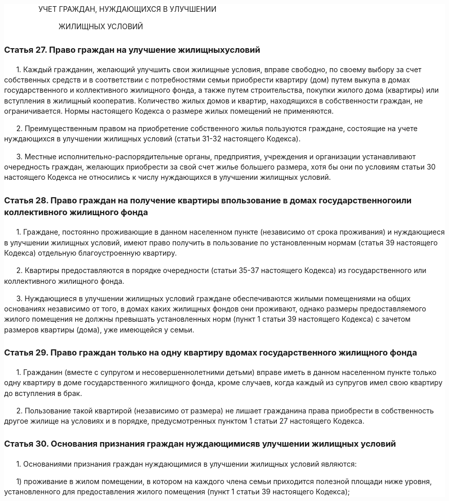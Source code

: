                  УЧЕТ ГРАЖДАН, НУЖДАЮЩИХСЯ В УЛУЧШЕНИИ

                           ЖИЛИЩНЫХ УСЛОВИЙ

### Статья 27. Право граждан на улучшение жилищныхусловий

      1. Каждый гражданин, желающий улучшить свои жилищные условия, вправе свободно, по своему выбору за счет собственных средств и в соответствии с потребностями семьи приобрести квартиру (дом) путем выкупа в домах государственного и коллективного жилищного фонда, а также путем строительства, покупки жилого дома (квартиры) или вступления в жилищный кооператив. Количество жилых домов и квартир, находящихся в собственности граждан, не ограничивается. Нормы настоящего Кодекса о размере жилых помещений не применяются.

      2. Преимущественным правом на приобретение собственного жилья пользуются граждане, состоящие на учете нуждающихся в улучшении жилищных условий (статьи 31-32 настоящего Кодекса).

      3. Местные исполнительно-распорядительные органы, предприятия, учреждения и организации устанавливают очередность граждан, желающих приобрести за свой счет жилье большего размера, хотя бы они по условиям статьи 30 настоящего Кодекса не относились к числу нуждающихся в улучшении жилищных условий.

### Статья 28. Право граждан на получение квартиры впользование в домах государственногоили коллективного жилищного фонда

      1. Граждане, постоянно проживающие в данном населенном пункте (независимо от срока проживания) и нуждающиеся в улучшении жилищных условий, имеют право получить в пользование по установленным нормам (статья 39 настоящего Кодекса) отдельную благоустроенную квартиру.

      2. Квартиры предоставляются в порядке очередности (статьи 35-37 настоящего Кодекса) из государственного или коллективного жилищного фонда.

      3. Нуждающиеся в улучшении жилищных условий граждане обеспечиваются жилыми помещениями на общих основаниях независимо от того, в домах каких жилищных фондов они проживают, однако размеры предоставляемого жилого помещения не должны превышать установленных норм (пункт 1 статьи 39 настоящего Кодекса) с зачетом размеров квартиры (дома), уже имеющейся у семьи.

### Статья 29. Право граждан только на одну квартиру вдомах государственного жилищного фонда

      1. Гражданин (вместе с супругом и несовершеннолетними детьми) вправе иметь в данном населенном пункте только одну квартиру в доме государственного жилищного фонда, кроме случаев, когда каждый из супругов имел свою квартиру до вступления в брак.

      2. Пользование такой квартирой (независимо от размера) не лишает гражданина права приобрести в собственность другое жилище на условиях и в порядке, предусмотренных пунктом 1 статьи 27 настоящего Кодекса.

### Статья 30. Основания признания граждан нуждающимисяв улучшении жилищных условий

      1. Основаниями признания граждан нуждающимися в улучшении жилищных условий являются:

      1) проживание в жилом помещении, в котором на каждого члена семьи приходится полезной площади ниже уровня, установленного для предоставления жилого помещения (пункт 1 статьи 39 настоящего Кодекса);
